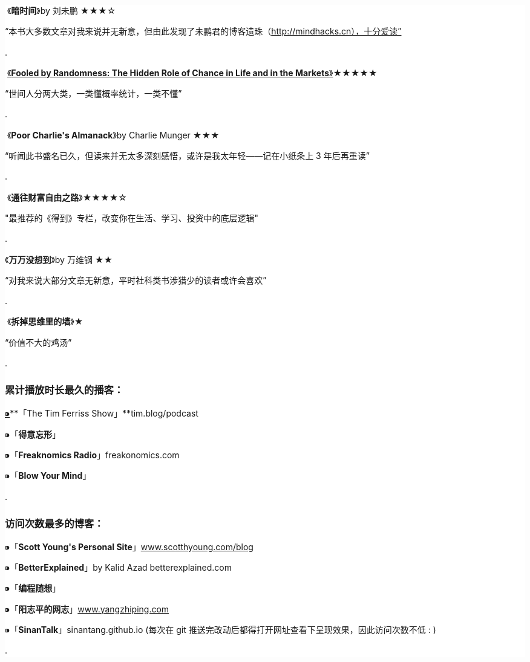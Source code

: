 ​    《**暗时间**》by 刘未鹏 ★★★☆

“本书大多数文章对我来说并无新意，但由此发现了未鹏君的博客遗珠（http://mindhacks.cn），十分爱读”

.

​    [《**Fooled by Randomness: The Hidden Role of Chance in Life and in the Markets**》](https://sinantang.github.io/data%20science/book%20review/2017/10/21/lie-with-stats/)★★★★★

“世间人分两大类，一类懂概率统计，一类不懂”

.

​    《**Poor Charlie's Almanack**》by Charlie Munger ★★★

“听闻此书盛名已久，但读来并无太多深刻感悟，或许是我太年轻——记在小纸条上 3 年后再重读”

.

​    《**通往财富自由之路**》★★★★☆

"最推荐的《得到》专栏，改变你在生活、学习、投资中的底层逻辑"

.

   《**万万没想到**》by 万维钢 ★★

“对我来说大部分文章无新意，平时社科类书涉猎少的读者或许会喜欢”

.

​    《**拆掉思维里的墙**》★

“价值不大的鸡汤”

.

### 累计播放时长最久的播客：

[⁍](https://sinantang.github.io/reading%20notes/2017/12/05/Tim-Ferriss-on-questions/)**「The Tim Ferriss Show」**tim.blog/podcast

⁍「**得意忘形**」

⁍「**Freaknomics Radio**」freakonomics.com

⁍「**Blow Your Mind**」

.

### 访问次数最多的博客：

⁍「**Scott Young's Personal Site**」www.scotthyoung.com/blog

⁍「**BetterExplained**」by Kalid Azad  betterexplained.com

⁍「**编程随想**」

⁍「**阳志平的网志**」www.yangzhiping.com

⁍「**SinanTalk**」sinantang.github.io (每次在 git 推送完改动后都得打开网址查看下呈现效果，因此访问次数不低 : )

.
